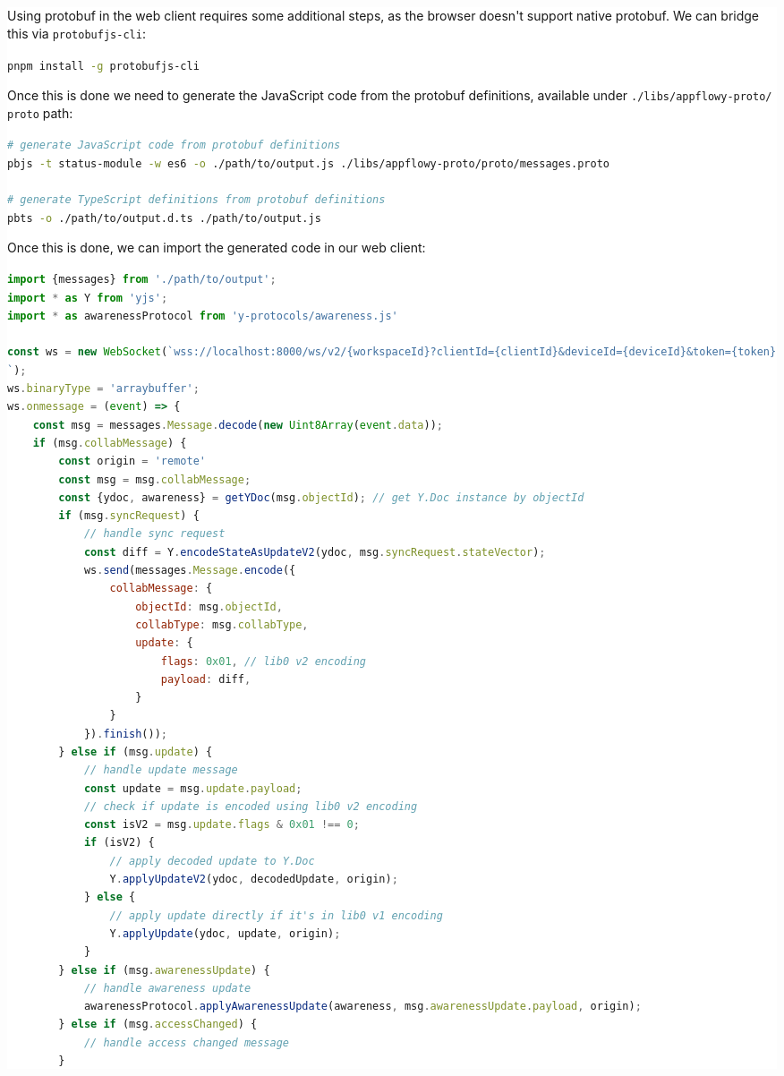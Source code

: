 Using protobuf in the web client requires some additional steps, as the browser doesn't support native protobuf. We can
bridge this via `protobufjs-cli`:

```bash
pnpm install -g protobufjs-cli
```

Once this is done we need to generate the JavaScript code from the protobuf definitions, available under
`./libs/appflowy-proto/proto` path:

```bash
# generate JavaScript code from protobuf definitions
pbjs -t status-module -w es6 -o ./path/to/output.js ./libs/appflowy-proto/proto/messages.proto

# generate TypeScript definitions from protobuf definitions
pbts -o ./path/to/output.d.ts ./path/to/output.js
```

Once this is done, we can import the generated code in our web client:

```javascript
import {messages} from './path/to/output';
import * as Y from 'yjs';
import * as awarenessProtocol from 'y-protocols/awareness.js'

const ws = new WebSocket(`wss://localhost:8000/ws/v2/{workspaceId}?clientId={clientId}&deviceId={deviceId}&token={token}`);
ws.binaryType = 'arraybuffer';
ws.onmessage = (event) => {
    const msg = messages.Message.decode(new Uint8Array(event.data));
    if (msg.collabMessage) {
        const origin = 'remote'
        const msg = msg.collabMessage;
        const {ydoc, awareness} = getYDoc(msg.objectId); // get Y.Doc instance by objectId
        if (msg.syncRequest) {
            // handle sync request
            const diff = Y.encodeStateAsUpdateV2(ydoc, msg.syncRequest.stateVector);
            ws.send(messages.Message.encode({
                collabMessage: {
                    objectId: msg.objectId,
                    collabType: msg.collabType,
                    update: {
                        flags: 0x01, // lib0 v2 encoding
                        payload: diff,
                    }
                }
            }).finish());
        } else if (msg.update) {
            // handle update message
            const update = msg.update.payload;
            // check if update is encoded using lib0 v2 encoding
            const isV2 = msg.update.flags & 0x01 !== 0;
            if (isV2) {
                // apply decoded update to Y.Doc
                Y.applyUpdateV2(ydoc, decodedUpdate, origin);
            } else {
                // apply update directly if it's in lib0 v1 encoding
                Y.applyUpdate(ydoc, update, origin);
            }
        } else if (msg.awarenessUpdate) {
            // handle awareness update
            awarenessProtocol.applyAwarenessUpdate(awareness, msg.awarenessUpdate.payload, origin);
        } else if (msg.accessChanged) {
            // handle access changed message
        }
```